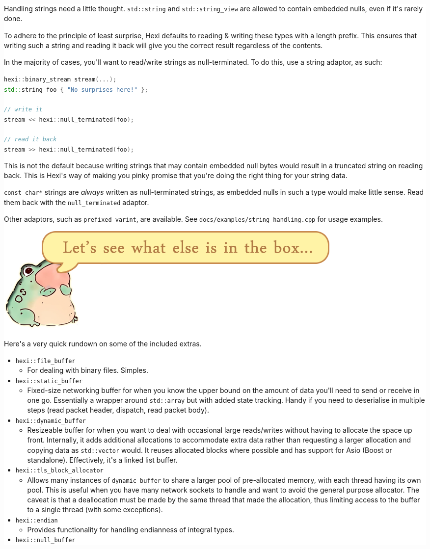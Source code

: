 Handling strings need a little thought. `std::string` and `std::string_view` are allowed to contain embedded nulls, even if it's rarely done.

To adhere to the principle of least surprise, Hexi defaults to reading & writing these types with a length prefix. This ensures that writing
such a string and reading it back will give you the correct result regardless of the contents.

In the majority of cases, you'll want to read/write strings as null-terminated. To do this, use a string adaptor, as such:

```cpp
hexi::binary_stream stream(...);
std::string foo { "No surprises here!" };

// write it
stream << hexi::null_terminated(foo);

// read it back
stream >> hexi::null_terminated(foo);
```

This is not the default because writing strings that may contain embedded null bytes would result in a truncated string on reading back. This is Hexi's way of making you pinky promise that you're doing the right thing for your string data.

`const char*` strings are *always* written as null-terminated strings, as embedded nulls in such a type would make little sense. Read them back with the `null_terminated` adaptor.

Other adaptors, such as `prefixed_varint`, are available. See `docs/examples/string_handling.cpp` for usage examples.

<img src="docs/assets/frog-what-else-is-in-the-box.png" alt="What else is in the box?">

Here's a very quick rundown on some of the included extras.
- `hexi::file_buffer`
    - For dealing with binary files. Simples.
- `hexi::static_buffer`
    - Fixed-size networking buffer for when you know the upper bound on the amount of data you'll need to send or receive in one go. Essentially a wrapper around `std::array` but with added state tracking. Handy if you need to deserialise in multiple steps (read packet header, dispatch, read packet body).
- `hexi::dynamic_buffer`
    - Resizeable buffer for when you want to deal with occasional large reads/writes without having to allocate the space up front. Internally, it adds additional allocations to accommodate extra data rather than requesting a larger allocation and copying data as `std::vector` would. It reuses allocated blocks where possible and has support for Asio (Boost or standalone). Effectively, it's a linked list buffer.
- `hexi::tls_block_allocator`
    - Allows many instances of `dynamic_buffer` to share a larger pool of pre-allocated memory, with each thread having its own pool. This is useful when you have many network sockets to handle and want to avoid the general purpose allocator. The caveat is that a deallocation must be made by the same thread that made the allocation, thus limiting access to the buffer to a single thread (with some exceptions).
- `hexi::endian`
    - Provides functionality for handling endianness of integral types.
- `hexi::null_buffer`